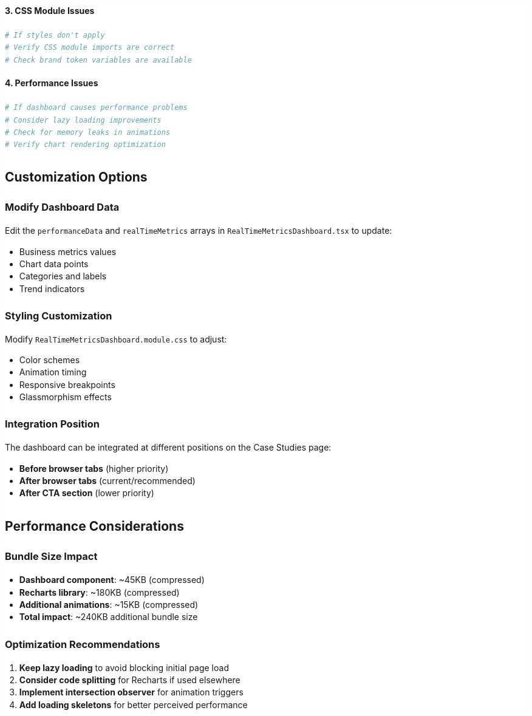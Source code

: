 #### 3. CSS Module Issues
```bash
# If styles don't apply
# Verify CSS module imports are correct
# Check brand token variables are available
```

#### 4. Performance Issues
```bash
# If dashboard causes performance problems
# Consider lazy loading improvements
# Check for memory leaks in animations
# Verify chart rendering optimization
```

## Customization Options

### Modify Dashboard Data
Edit the `performanceData` and `realTimeMetrics` arrays in `RealTimeMetricsDashboard.tsx` to update:
- Business metrics values
- Chart data points
- Categories and labels
- Trend indicators

### Styling Customization
Modify `RealTimeMetricsDashboard.module.css` to adjust:
- Color schemes
- Animation timing
- Responsive breakpoints
- Glassmorphism effects

### Integration Position
The dashboard can be integrated at different positions on the Case Studies page:
- **Before browser tabs** (higher priority)
- **After browser tabs** (current/recommended)
- **After CTA section** (lower priority)

## Performance Considerations

### Bundle Size Impact
- **Dashboard component**: ~45KB (compressed)
- **Recharts library**: ~180KB (compressed)
- **Additional animations**: ~15KB (compressed)
- **Total impact**: ~240KB additional bundle size

### Optimization Recommendations
1. **Keep lazy loading** to avoid blocking initial page load
2. **Consider code splitting** for Recharts if used elsewhere
3. **Implement intersection observer** for animation triggers
4. **Add loading skeletons** for better perceived performance
